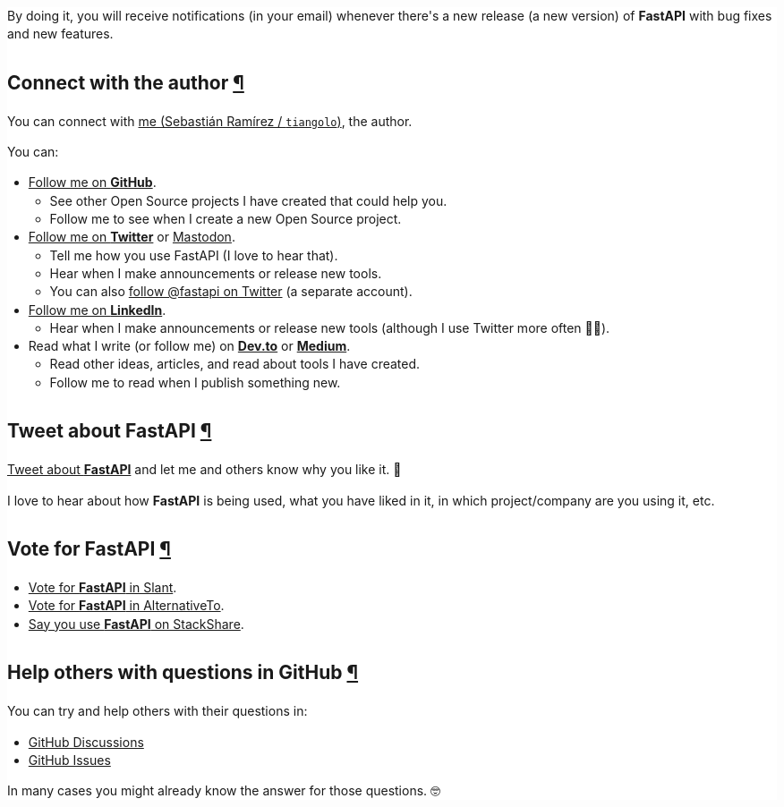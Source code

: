 By doing it, you will receive notifications (in your email) whenever there's a new release (a new version) of **FastAPI** with bug fixes and new features.

## Connect with the author [¶](https://fastapi.tiangolo.com/help-fastapi/\#connect-with-the-author "Permanent link")

You can connect with [me (Sebastián Ramírez / `tiangolo`)](https://tiangolo.com/), the author.

You can:

- [Follow me on **GitHub**](https://github.com/tiangolo).
  - See other Open Source projects I have created that could help you.
  - Follow me to see when I create a new Open Source project.
- [Follow me on **Twitter**](https://twitter.com/tiangolo) or [Mastodon](https://fosstodon.org/@tiangolo).
  - Tell me how you use FastAPI (I love to hear that).
  - Hear when I make announcements or release new tools.
  - You can also [follow @fastapi on Twitter](https://twitter.com/fastapi) (a separate account).
- [Follow me on **LinkedIn**](https://www.linkedin.com/in/tiangolo/).
  - Hear when I make announcements or release new tools (although I use Twitter more often 🤷‍♂).
- Read what I write (or follow me) on [**Dev.to**](https://dev.to/tiangolo) or [**Medium**](https://medium.com/@tiangolo).
  - Read other ideas, articles, and read about tools I have created.
  - Follow me to read when I publish something new.

## Tweet about **FastAPI** [¶](https://fastapi.tiangolo.com/help-fastapi/\#tweet-about-fastapi "Permanent link")

[Tweet about **FastAPI**](https://twitter.com/compose/tweet?text=I%27m%20loving%20@fastapi%20because...%20https://github.com/fastapi/fastapi) and let me and others know why you like it. 🎉

I love to hear about how **FastAPI** is being used, what you have liked in it, in which project/company are you using it, etc.

## Vote for FastAPI [¶](https://fastapi.tiangolo.com/help-fastapi/\#vote-for-fastapi "Permanent link")

- [Vote for **FastAPI** in Slant](https://www.slant.co/options/34241/~fastapi-review).
- [Vote for **FastAPI** in AlternativeTo](https://alternativeto.net/software/fastapi/about/).
- [Say you use **FastAPI** on StackShare](https://stackshare.io/pypi-fastapi).

## Help others with questions in GitHub [¶](https://fastapi.tiangolo.com/help-fastapi/\#help-others-with-questions-in-github "Permanent link")

You can try and help others with their questions in:

- [GitHub Discussions](https://github.com/fastapi/fastapi/discussions/categories/questions?discussions_q=category%3AQuestions+is%3Aunanswered)
- [GitHub Issues](https://github.com/fastapi/fastapi/issues?q=is%3Aissue+is%3Aopen+sort%3Aupdated-desc+label%3Aquestion+-label%3Aanswered+)

In many cases you might already know the answer for those questions. 🤓
